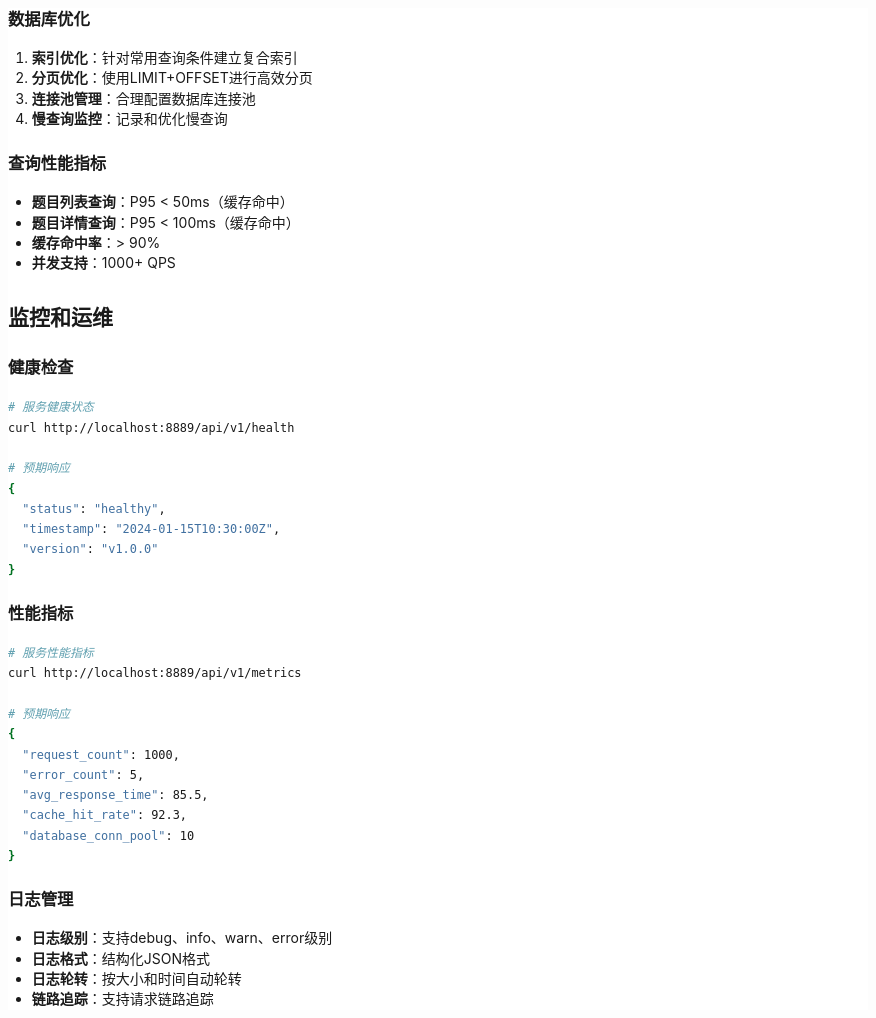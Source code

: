 ### 数据库优化

1. **索引优化**：针对常用查询条件建立复合索引
2. **分页优化**：使用LIMIT+OFFSET进行高效分页
3. **连接池管理**：合理配置数据库连接池
4. **慢查询监控**：记录和优化慢查询

### 查询性能指标

- **题目列表查询**：P95 < 50ms（缓存命中）
- **题目详情查询**：P95 < 100ms（缓存命中）
- **缓存命中率**：> 90%
- **并发支持**：1000+ QPS

## 监控和运维

### 健康检查

```bash
# 服务健康状态
curl http://localhost:8889/api/v1/health

# 预期响应
{
  "status": "healthy",
  "timestamp": "2024-01-15T10:30:00Z",
  "version": "v1.0.0"
}
```

### 性能指标

```bash
# 服务性能指标
curl http://localhost:8889/api/v1/metrics

# 预期响应
{
  "request_count": 1000,
  "error_count": 5,
  "avg_response_time": 85.5,
  "cache_hit_rate": 92.3,
  "database_conn_pool": 10
}
```

### 日志管理

- **日志级别**：支持debug、info、warn、error级别
- **日志格式**：结构化JSON格式
- **日志轮转**：按大小和时间自动轮转
- **链路追踪**：支持请求链路追踪
